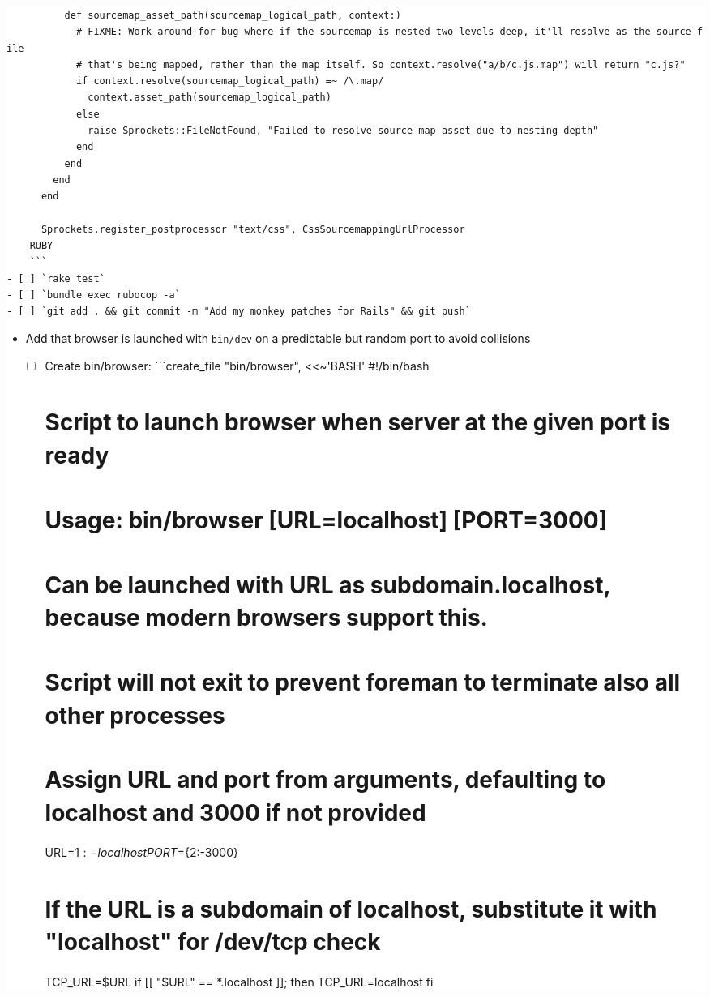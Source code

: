               def sourcemap_asset_path(sourcemap_logical_path, context:)
                # FIXME: Work-around for bug where if the sourcemap is nested two levels deep, it'll resolve as the source file
                # that's being mapped, rather than the map itself. So context.resolve("a/b/c.js.map") will return "c.js?"
                if context.resolve(sourcemap_logical_path) =~ /\.map/
                  context.asset_path(sourcemap_logical_path)
                else
                  raise Sprockets::FileNotFound, "Failed to resolve source map asset due to nesting depth"
                end
              end
            end
          end

          Sprockets.register_postprocessor "text/css", CssSourcemappingUrlProcessor
        RUBY
        ```
    - [ ] `rake test`
    - [ ] `bundle exec rubocop -a`
    - [ ] `git add . && git commit -m "Add my monkey patches for Rails" && git push`

  - Add that browser is launched with `bin/dev` on a predictable but random port to avoid collisions
    - [ ] Create bin/browser: ```create_file "bin/browser", <<~'BASH'
        #!/bin/bash
        # Script to launch browser when server at the given port is ready
        # Usage: bin/browser [URL=localhost] [PORT=3000]
        # Can be launched with URL as subdomain.localhost, because modern browsers support this.
        # Script will not exit to prevent foreman to terminate also all other processes 

        # Assign URL and port from arguments, defaulting to localhost and 3000 if not provided
        URL=${1:-localhost}
        PORT=${2:-3000}

        # If the URL is a subdomain of localhost, substitute it with "localhost" for /dev/tcp check
        TCP_URL=$URL
        if [[ "$URL" == *.localhost ]]; then
          TCP_URL=localhost
        fi
